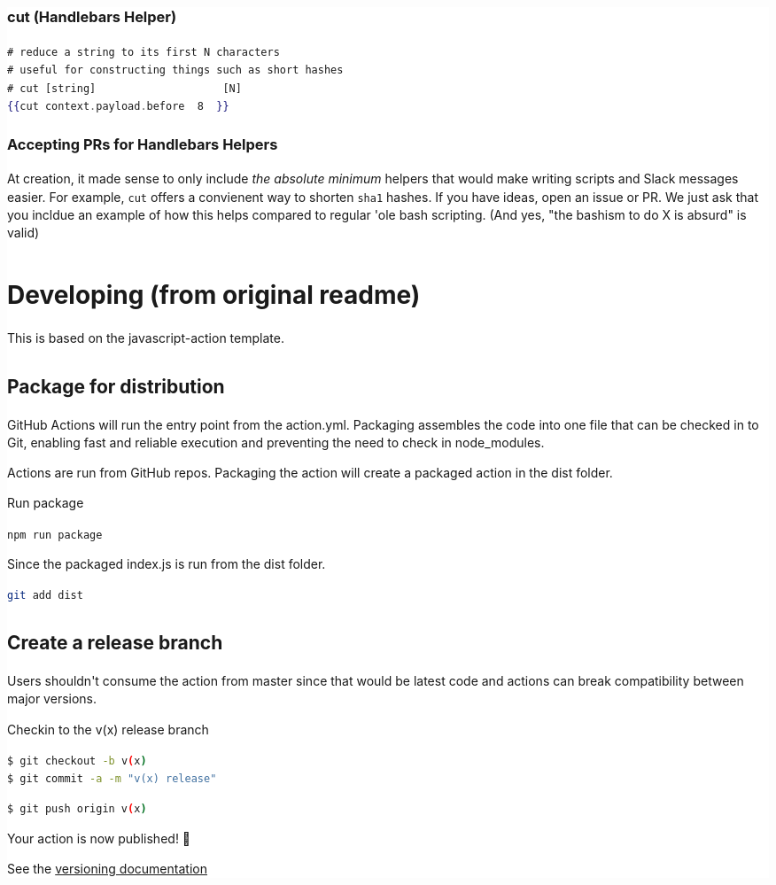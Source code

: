 ### cut (Handlebars Helper)

```hbs
# reduce a string to its first N characters
# useful for constructing things such as short hashes
# cut [string]                    [N]
{{cut context.payload.before  8  }}
```

### Accepting PRs for Handlebars Helpers

At creation, it made sense to only include _the absolute minimum_ helpers that would make writing scripts and Slack messages easier. For example, `cut` offers a convienent way to shorten `sha1` hashes. If you have ideas, open an issue or PR. We just ask that you incldue an example of how this helps compared to regular 'ole bash scripting. (And yes, "the bashism to do X is absurd" is valid)

# Developing (from original readme)

This is based on the javascript-action template.

## Package for distribution

GitHub Actions will run the entry point from the action.yml. Packaging assembles the code into one file that can be checked in to Git, enabling fast and reliable execution and preventing the need to check in node_modules.

Actions are run from GitHub repos. Packaging the action will create a packaged action in the dist folder.

Run package

```bash
npm run package
```

Since the packaged index.js is run from the dist folder.

```bash
git add dist
```

## Create a release branch

Users shouldn't consume the action from master since that would be latest code and actions can break compatibility between major versions.

Checkin to the v(x) release branch

```bash
$ git checkout -b v(x)
$ git commit -a -m "v(x) release"
```

```bash
$ git push origin v(x)
```

Your action is now published! :rocket:

See the [versioning documentation](https://github.com/actions/toolkit/blob/master/docs/action-versioning.md)
